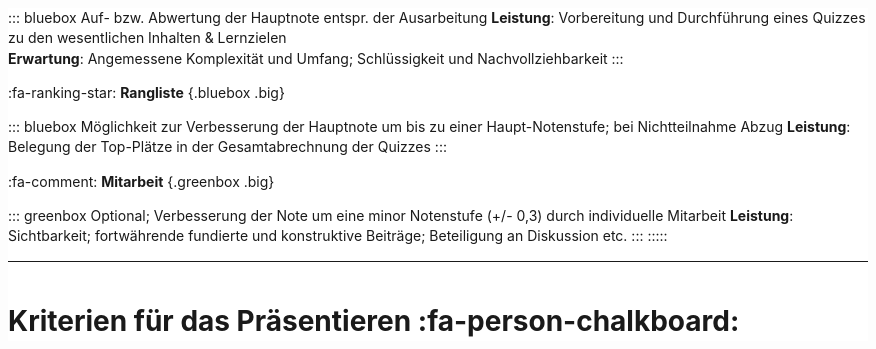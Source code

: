 ::: bluebox
Auf- bzw. Abwertung der Hauptnote entspr. der Ausarbeitung 
**Leistung**: Vorbereitung und Durchführung eines Quizzes zu den wesentlichen Inhalten & Lernzielen  
**Erwartung**: Angemessene Komplexität und Umfang; Schlüssigkeit und Nachvollziehbarkeit
:::

:fa-ranking-star: **Rangliste** {.bluebox .big}

::: bluebox
Möglichkeit zur Verbesserung der Hauptnote um bis zu einer Haupt-Notenstufe; bei Nichtteilnahme Abzug 
**Leistung**: Belegung der Top-Plätze in der Gesamtabrechnung der Quizzes
:::

:fa-comment: **Mitarbeit** {.greenbox .big}

::: greenbox
Optional; Verbesserung der Note um eine minor Notenstufe (+/- 0,3) durch individuelle Mitarbeit
**Leistung**: Sichtbarkeit; fortwährende fundierte und konstruktive Beiträge; Beteiligung an Diskussion etc.
:::
:::::




---
# Kriterien für das Präsentieren :fa-person-chalkboard: